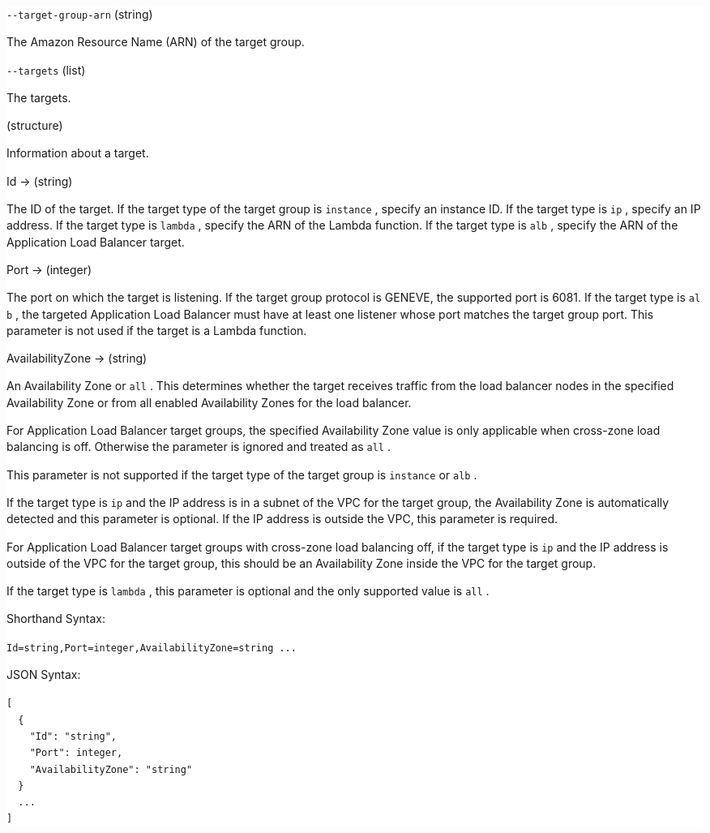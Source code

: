 `--target-group-arn` (string)

The Amazon Resource Name (ARN) of the target group.

`--targets` (list)

The targets.

(structure)

Information about a target.

Id -> (string)

The ID of the target. If the target type of the target group is `instance` , specify an instance ID. If the target type is `ip` , specify an IP address. If the target type is `lambda` , specify the ARN of the Lambda function. If the target type is `alb` , specify the ARN of the Application Load Balancer target.

Port -> (integer)

The port on which the target is listening. If the target group protocol is GENEVE, the supported port is 6081. If the target type is `alb` , the targeted Application Load Balancer must have at least one listener whose port matches the target group port. This parameter is not used if the target is a Lambda function.

AvailabilityZone -> (string)

An Availability Zone or `all` . This determines whether the target receives traffic from the load balancer nodes in the specified Availability Zone or from all enabled Availability Zones for the load balancer.

For Application Load Balancer target groups, the specified Availability Zone value is only applicable when cross-zone load balancing is off. Otherwise the parameter is ignored and treated as `all` .

This parameter is not supported if the target type of the target group is `instance` or `alb` .

If the target type is `ip` and the IP address is in a subnet of the VPC for the target group, the Availability Zone is automatically detected and this parameter is optional. If the IP address is outside the VPC, this parameter is required.

For Application Load Balancer target groups with cross-zone load balancing off, if the target type is `ip` and the IP address is outside of the VPC for the target group, this should be an Availability Zone inside the VPC for the target group.

If the target type is `lambda` , this parameter is optional and the only supported value is `all` .

Shorthand Syntax:

```
Id=string,Port=integer,AvailabilityZone=string ...
```

JSON Syntax:

```
[
  {
    "Id": "string",
    "Port": integer,
    "AvailabilityZone": "string"
  }
  ...
]
```
